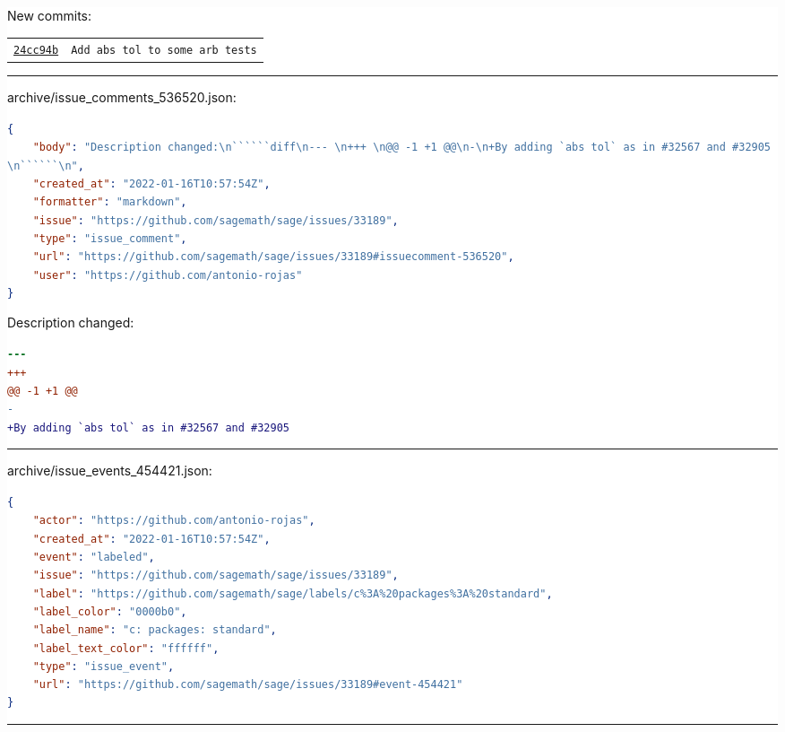 <div id="comment:2"></div>

New commits:
<table><tr><td><a href="https://github.com/sagemath/sagetrac-mirror/commit/24cc94b1988a90f3bd22a2368ec30c086283af13"><code>24cc94b</code></a></td><td><code>Add abs tol to some arb tests</code></td></tr></table>




---

archive/issue_comments_536520.json:
```json
{
    "body": "Description changed:\n``````diff\n--- \n+++ \n@@ -1 +1 @@\n-\n+By adding `abs tol` as in #32567 and #32905\n``````\n",
    "created_at": "2022-01-16T10:57:54Z",
    "formatter": "markdown",
    "issue": "https://github.com/sagemath/sage/issues/33189",
    "type": "issue_comment",
    "url": "https://github.com/sagemath/sage/issues/33189#issuecomment-536520",
    "user": "https://github.com/antonio-rojas"
}
```

Description changed:
``````diff
--- 
+++ 
@@ -1 +1 @@
-
+By adding `abs tol` as in #32567 and #32905
``````




---

archive/issue_events_454421.json:
```json
{
    "actor": "https://github.com/antonio-rojas",
    "created_at": "2022-01-16T10:57:54Z",
    "event": "labeled",
    "issue": "https://github.com/sagemath/sage/issues/33189",
    "label": "https://github.com/sagemath/sage/labels/c%3A%20packages%3A%20standard",
    "label_color": "0000b0",
    "label_name": "c: packages: standard",
    "label_text_color": "ffffff",
    "type": "issue_event",
    "url": "https://github.com/sagemath/sage/issues/33189#event-454421"
}
```



---
